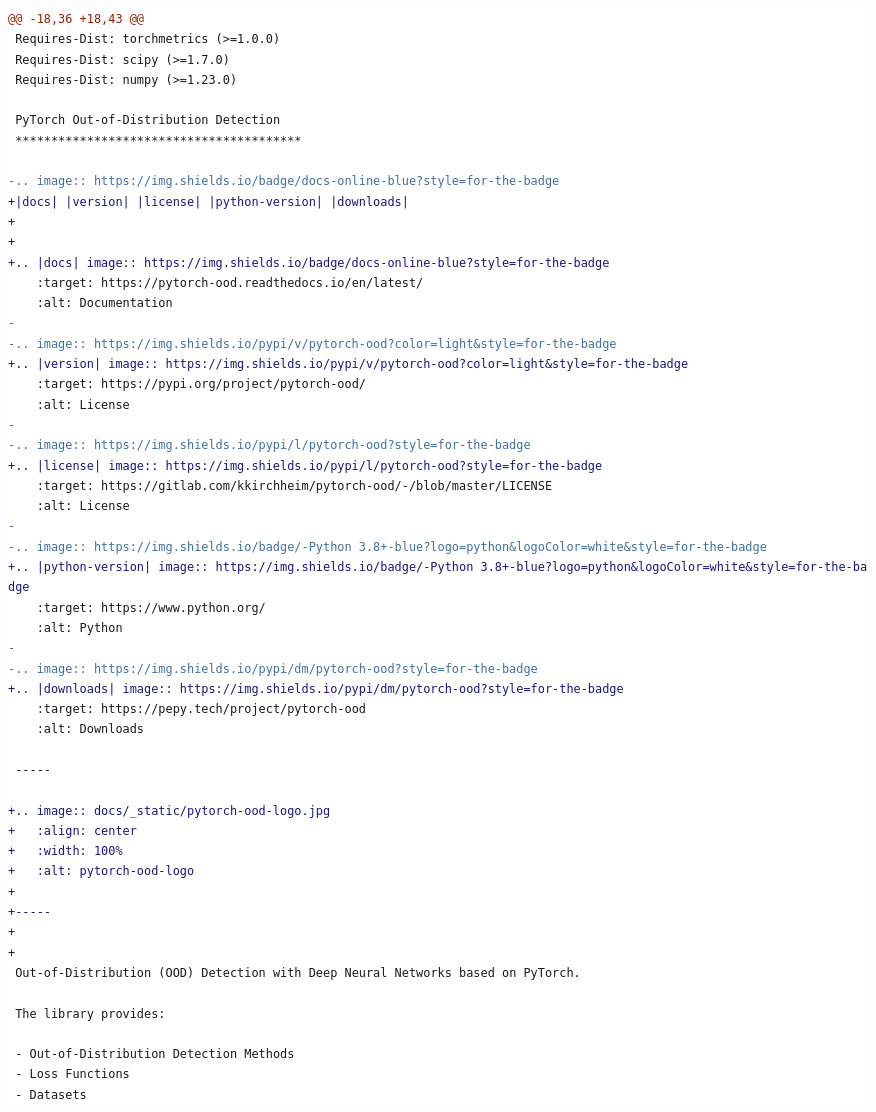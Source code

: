 ```diff
@@ -18,36 +18,43 @@
 Requires-Dist: torchmetrics (>=1.0.0)
 Requires-Dist: scipy (>=1.7.0)
 Requires-Dist: numpy (>=1.23.0)
 
 PyTorch Out-of-Distribution Detection
 ****************************************
 
-.. image:: https://img.shields.io/badge/docs-online-blue?style=for-the-badge
+|docs| |version| |license| |python-version| |downloads|
+
+
+.. |docs| image:: https://img.shields.io/badge/docs-online-blue?style=for-the-badge
    :target: https://pytorch-ood.readthedocs.io/en/latest/
    :alt: Documentation
-
-.. image:: https://img.shields.io/pypi/v/pytorch-ood?color=light&style=for-the-badge
+.. |version| image:: https://img.shields.io/pypi/v/pytorch-ood?color=light&style=for-the-badge
    :target: https://pypi.org/project/pytorch-ood/
    :alt: License
-
-.. image:: https://img.shields.io/pypi/l/pytorch-ood?style=for-the-badge
+.. |license| image:: https://img.shields.io/pypi/l/pytorch-ood?style=for-the-badge
    :target: https://gitlab.com/kkirchheim/pytorch-ood/-/blob/master/LICENSE
    :alt: License
-
-.. image:: https://img.shields.io/badge/-Python 3.8+-blue?logo=python&logoColor=white&style=for-the-badge
+.. |python-version| image:: https://img.shields.io/badge/-Python 3.8+-blue?logo=python&logoColor=white&style=for-the-badge
    :target: https://www.python.org/
    :alt: Python
-
-.. image:: https://img.shields.io/pypi/dm/pytorch-ood?style=for-the-badge
+.. |downloads| image:: https://img.shields.io/pypi/dm/pytorch-ood?style=for-the-badge
    :target: https://pepy.tech/project/pytorch-ood
    :alt: Downloads
 
 -----
 
+.. image:: docs/_static/pytorch-ood-logo.jpg
+   :align: center
+   :width: 100%
+   :alt: pytorch-ood-logo
+
+-----
+
+
 Out-of-Distribution (OOD) Detection with Deep Neural Networks based on PyTorch.
 
 The library provides:
 
 - Out-of-Distribution Detection Methods
 - Loss Functions
 - Datasets
```
